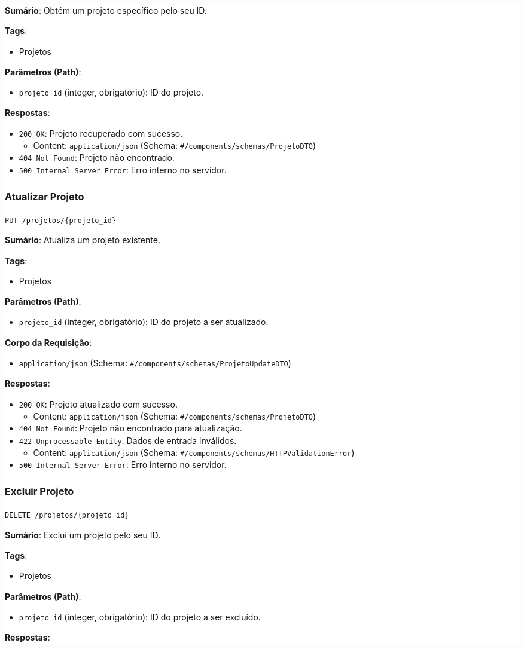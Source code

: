 **Sumário**: Obtém um projeto específico pelo seu ID.

**Tags**: 
  - Projetos

**Parâmetros (Path)**:

- `projeto_id` (integer, obrigatório): ID do projeto.

**Respostas**:

- `200 OK`: Projeto recuperado com sucesso.
  - Content: `application/json` (Schema: `#/components/schemas/ProjetoDTO`)
- `404 Not Found`: Projeto não encontrado.
- `500 Internal Server Error`: Erro interno no servidor.

### Atualizar Projeto

```
PUT /projetos/{projeto_id}
```

**Sumário**: Atualiza um projeto existente.

**Tags**: 
  - Projetos

**Parâmetros (Path)**:

- `projeto_id` (integer, obrigatório): ID do projeto a ser atualizado.

**Corpo da Requisição**:

- `application/json` (Schema: `#/components/schemas/ProjetoUpdateDTO`)

**Respostas**:

- `200 OK`: Projeto atualizado com sucesso.
  - Content: `application/json` (Schema: `#/components/schemas/ProjetoDTO`)
- `404 Not Found`: Projeto não encontrado para atualização.
- `422 Unprocessable Entity`: Dados de entrada inválidos.
  - Content: `application/json` (Schema: `#/components/schemas/HTTPValidationError`)
- `500 Internal Server Error`: Erro interno no servidor.

### Excluir Projeto

```
DELETE /projetos/{projeto_id}
```

**Sumário**: Exclui um projeto pelo seu ID.

**Tags**: 
  - Projetos

**Parâmetros (Path)**:

- `projeto_id` (integer, obrigatório): ID do projeto a ser excluído.

**Respostas**:
